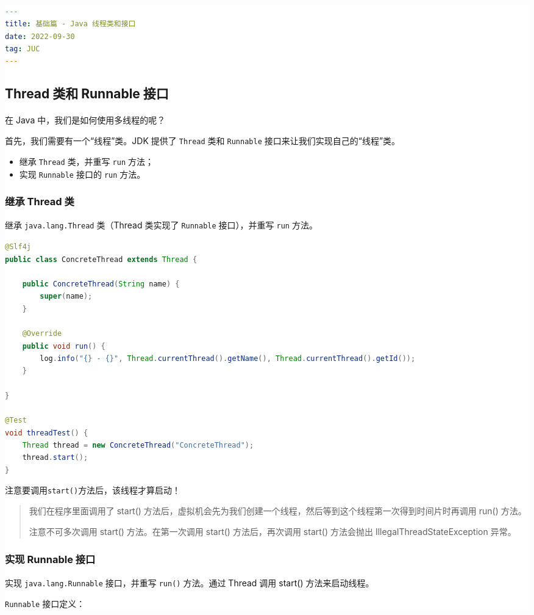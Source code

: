 ```yaml
---
title: 基础篇 - Java 线程类和接口
date: 2022-09-30
tag: JUC
---
```


## Thread 类和 Runnable 接口

在 Java 中，我们是如何使用多线程的呢？

首先，我们需要有一个“线程”类。JDK 提供了 `Thread` 类和 `Runnable` 接口来让我们实现自己的“线程”类。

- 继承 `Thread` 类，并重写 `run` 方法；
- 实现 `Runnable` 接口的 `run` 方法。

### 继承 Thread 类 <Badge text="不推荐" type="warning" />

继承 `java.lang.Thread` 类（Thread 类实现了 `Runnable` 接口），并重写 `run` 方法。

```java
@Slf4j
public class ConcreteThread extends Thread {

    public ConcreteThread(String name) {
        super(name);
    }

    @Override
    public void run() {
        log.info("{} - {}", Thread.currentThread().getName(), Thread.currentThread().getId());
    }

}

@Test
void threadTest() {
    Thread thread = new ConcreteThread("ConcreteThread");
    thread.start();
}
```

注意要调用`start()`方法后，该线程才算启动！

> 我们在程序里面调用了 start() 方法后，虚拟机会先为我们创建一个线程，然后等到这个线程第一次得到时间片时再调用 run() 方法。
>
> 注意不可多次调用 start() 方法。在第一次调用 start() 方法后，再次调用 start() 方法会抛出 IllegalThreadStateException 异常。

### 实现 Runnable 接口<Badge text="推荐" type="tip" />

实现 `java.lang.Runnable` 接口，并重写 `run()` 方法。通过 Thread 调用 start() 方法来启动线程。

`Runnable` 接口定义：
